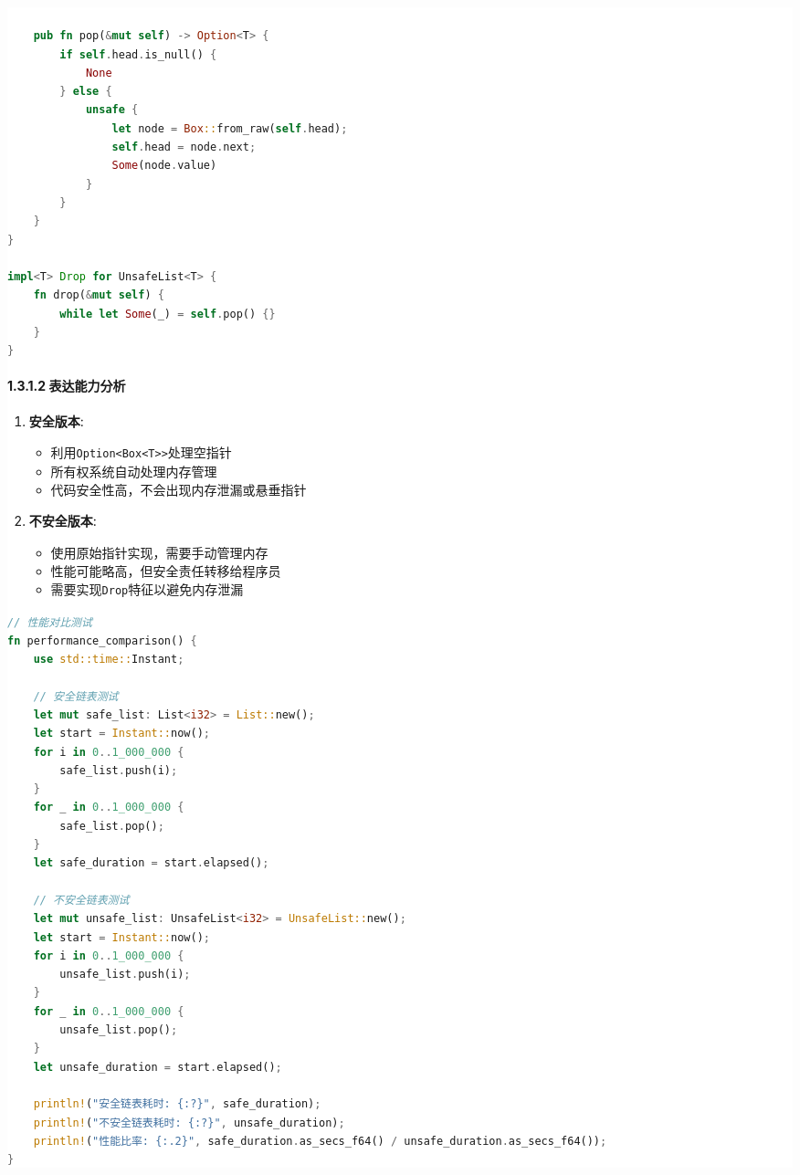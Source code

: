 ```rust
    
    pub fn pop(&mut self) -> Option<T> {
        if self.head.is_null() {
            None
        } else {
            unsafe {
                let node = Box::from_raw(self.head);
                self.head = node.next;
                Some(node.value)
            }
        }
    }
}

impl<T> Drop for UnsafeList<T> {
    fn drop(&mut self) {
        while let Some(_) = self.pop() {}
    }
}
```

#### 1.3.1.2 表达能力分析

1. **安全版本**:
   - 利用`Option<Box<T>>`处理空指针
   - 所有权系统自动处理内存管理
   - 代码安全性高，不会出现内存泄漏或悬垂指针

2. **不安全版本**:
   - 使用原始指针实现，需要手动管理内存
   - 性能可能略高，但安全责任转移给程序员
   - 需要实现`Drop`特征以避免内存泄漏

```rust
// 性能对比测试
fn performance_comparison() {
    use std::time::Instant;
    
    // 安全链表测试
    let mut safe_list: List<i32> = List::new();
    let start = Instant::now();
    for i in 0..1_000_000 {
        safe_list.push(i);
    }
    for _ in 0..1_000_000 {
        safe_list.pop();
    }
    let safe_duration = start.elapsed();
    
    // 不安全链表测试
    let mut unsafe_list: UnsafeList<i32> = UnsafeList::new();
    let start = Instant::now();
    for i in 0..1_000_000 {
        unsafe_list.push(i);
    }
    for _ in 0..1_000_000 {
        unsafe_list.pop();
    }
    let unsafe_duration = start.elapsed();
    
    println!("安全链表耗时: {:?}", safe_duration);
    println!("不安全链表耗时: {:?}", unsafe_duration);
    println!("性能比率: {:.2}", safe_duration.as_secs_f64() / unsafe_duration.as_secs_f64());
}
```